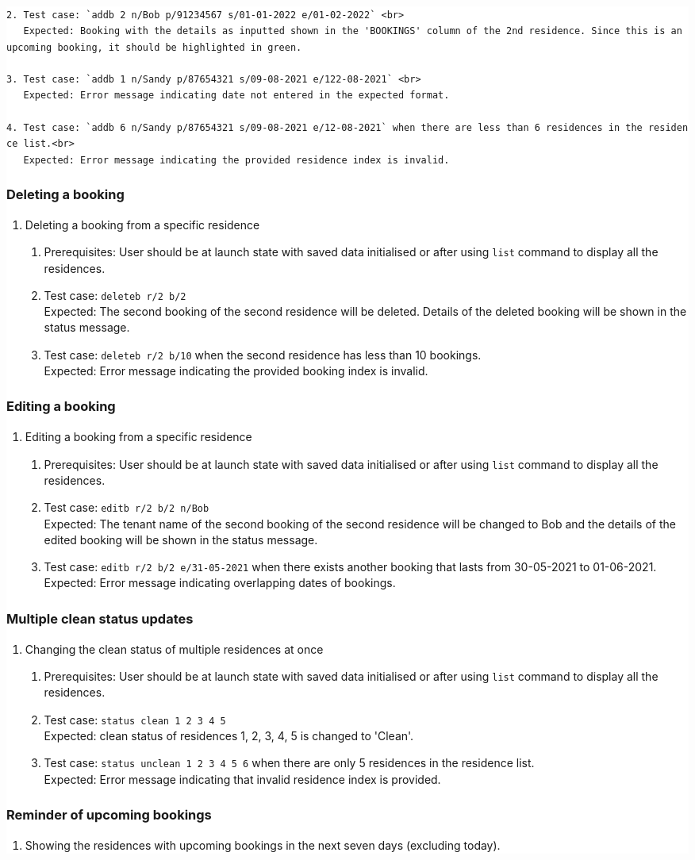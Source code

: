     2. Test case: `addb 2 n/Bob p/91234567 s/01-01-2022 e/01-02-2022` <br>
       Expected: Booking with the details as inputted shown in the 'BOOKINGS' column of the 2nd residence. Since this is an upcoming booking, it should be highlighted in green.
    
    3. Test case: `addb 1 n/Sandy p/87654321 s/09-08-2021 e/122-08-2021` <br>
       Expected: Error message indicating date not entered in the expected format.
    
    4. Test case: `addb 6 n/Sandy p/87654321 s/09-08-2021 e/12-08-2021` when there are less than 6 residences in the residence list.<br>
       Expected: Error message indicating the provided residence index is invalid.

### Deleting a booking

1. Deleting a booking from a specific residence

    1. Prerequisites: User should be at launch state with saved data initialised or after using `list` command to display all the residences.
    
    2. Test case: `deleteb r/2 b/2` <br>
       Expected: The second booking of the second residence will be deleted. Details of the deleted booking will be shown in the status message.
    
    3. Test case: `deleteb r/2 b/10` when the second residence has less than 10 bookings. <br>
       Expected: Error message indicating the provided booking index is invalid.

### Editing a booking

1. Editing a booking from a specific residence

    1. Prerequisites: User should be at launch state with saved data initialised or after using `list` command to display all the residences.
    
    2. Test case: `editb r/2 b/2 n/Bob` <br>
       Expected: The tenant name of the second booking of the second residence will be changed to Bob and the details of the edited booking will be shown in the status message.
    
    3. Test case: `editb r/2 b/2 e/31-05-2021` when there exists another booking that lasts from 30-05-2021 to 01-06-2021. <br>
       Expected: Error message indicating overlapping dates of bookings.
       
### Multiple clean status updates
1. Changing the clean status of multiple residences at once

    1. Prerequisites: User should be at launch state with saved data initialised or after using `list` command to display all the residences.
    
    2. Test case: `status clean 1 2 3 4 5` <br>
    Expected: clean status of residences 1, 2, 3, 4, 5 is changed to 'Clean'.
    
    3. Test case: `status unclean 1 2 3 4 5 6` when there are only 5 residences in the residence list. <br>
    Expected: Error message indicating that invalid residence index is provided.
    
### Reminder of upcoming bookings
1. Showing the residences with upcoming bookings in the next seven days (excluding today).
